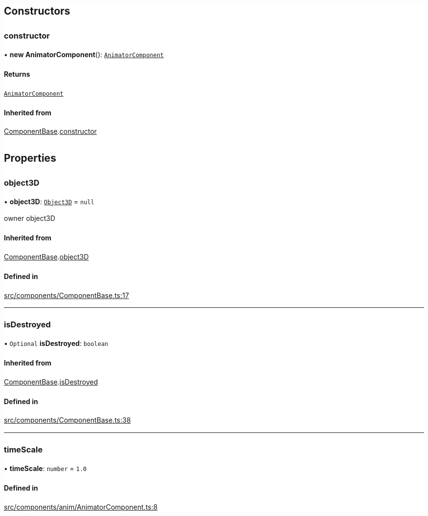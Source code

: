 ## Constructors

### constructor

• **new AnimatorComponent**(): [`AnimatorComponent`](AnimatorComponent.md)

#### Returns

[`AnimatorComponent`](AnimatorComponent.md)

#### Inherited from

[ComponentBase](ComponentBase.md).[constructor](ComponentBase.md#constructor)

## Properties

### object3D

• **object3D**: [`Object3D`](Object3D.md) = `null`

owner object3D

#### Inherited from

[ComponentBase](ComponentBase.md).[object3D](ComponentBase.md#object3d)

#### Defined in

[src/components/ComponentBase.ts:17](https://github.com/Orillusion/orillusion/blob/main/src/components/ComponentBase.ts#L17)

___

### isDestroyed

• `Optional` **isDestroyed**: `boolean`

#### Inherited from

[ComponentBase](ComponentBase.md).[isDestroyed](ComponentBase.md#isdestroyed)

#### Defined in

[src/components/ComponentBase.ts:38](https://github.com/Orillusion/orillusion/blob/main/src/components/ComponentBase.ts#L38)

___

### timeScale

• **timeScale**: `number` = `1.0`

#### Defined in

[src/components/anim/AnimatorComponent.ts:8](https://github.com/Orillusion/orillusion/blob/main/src/components/anim/AnimatorComponent.ts#L8)
